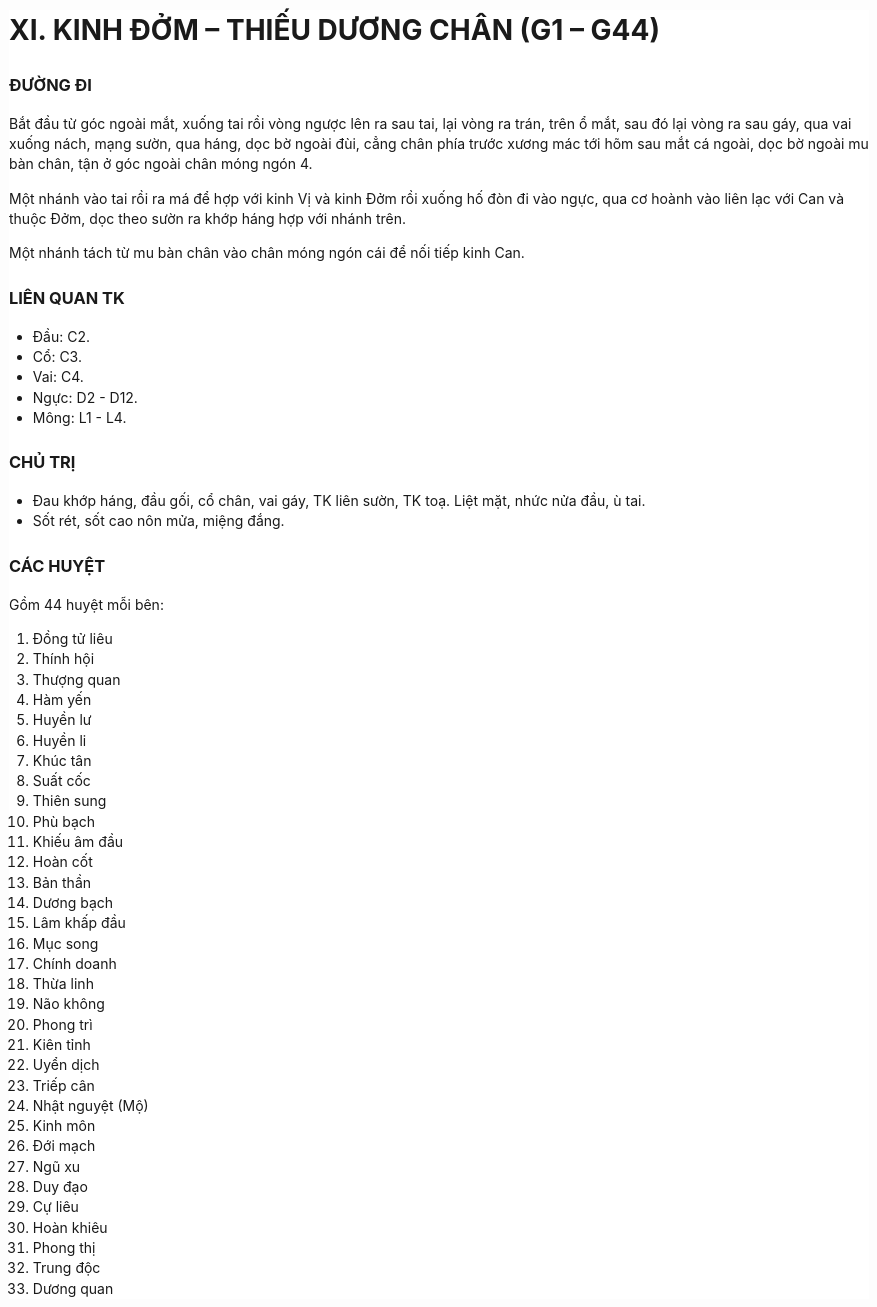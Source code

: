 # XI. KINH ĐỞM – THIẾU DƯƠNG CHÂN (G1 – G44)

### ĐƯỜNG ĐI

Bắt đầu từ góc ngoài mắt, xuống tai rồi vòng ngược lên ra sau tai, lại vòng ra trán, trên ổ mắt, sau đó lại vòng ra sau gáy, qua vai xuống nách, mạng sườn, qua háng, dọc bờ ngoài đùi, cẳng chân phía trước xương mác tới hõm sau mắt cá ngoài, dọc bờ ngoài mu bàn chân, tận ở góc ngoài chân móng ngón 4.

Một nhánh vào tai rồi ra má để hợp với kinh Vị và kinh Đởm rồi xuống hố đòn đi vào ngực, qua cơ hoành vào liên lạc với Can và thuộc Đởm, dọc theo sườn ra khớp háng hợp với nhánh trên.

Một nhánh tách từ mu bàn chân vào chân móng ngón cái để nối tiếp kinh Can.

### LIÊN QUAN TK

- Đầu: C2.
- Cổ: C3.
- Vai: C4.
- Ngực: D2 - D12.
- Mông: L1 - L4.

### CHỦ TRỊ

- Đau khớp háng, đầu gối, cổ chân, vai gáy, TK liên sườn, TK toạ. Liệt mặt, nhức nửa đầu, ù tai.
- Sốt rét, sốt cao nôn mửa, miệng đắng.

### CÁC HUYỆT

Gồm 44 huyệt mỗi bên:

1. Đồng tử liêu
2. Thính hội
3. Thượng quan
4. Hàm yến
5. Huyền lư
6. Huyền li
7. Khúc tân
8. Suất cốc
9. Thiên sung
10. Phù bạch
11. Khiếu âm đầu
12. Hoàn cốt
13. Bản thần
14. Dương bạch
15. Lâm khấp đầu
16. Mục song
17. Chính doanh
18. Thừa linh
19. Não không
20. Phong trì
21. Kiên tỉnh
22. Uyển dịch
23. Triếp cân
24. Nhật nguyệt (Mộ)
25. Kinh môn
26. Đới mạch
27. Ngũ xu
28. Duy đạo
29. Cự liêu
30. Hoàn khiêu
31. Phong thị
32. Trung độc
33. Dương quan